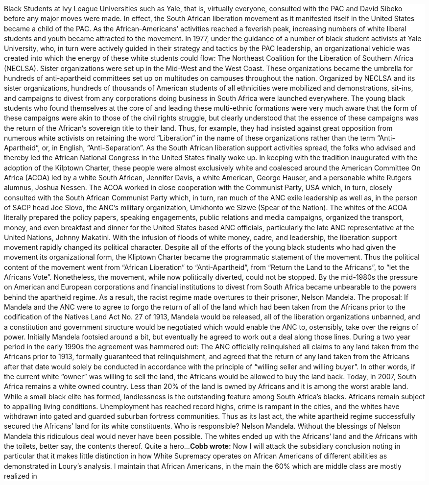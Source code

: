 Black Students at Ivy League Universities such as Yale, that is, virtually everyone, consulted with the PAC and David Sibeko before any major moves were made. In effect, the South African liberation movement as it manifested itself in the United States became a child of the PAC. As the African-Americans’ activities reached a feverish peak, increasing numbers of white liberal students and youth became attracted to the movement. In 1977, under the guidance of a number of black student activists at Yale University, who, in turn were actively guided in their strategy and tactics by the PAC leadership, an organizational vehicle was created into which the energy of these white students could flow: The Northeast Coalition for the Liberation of Southern Africa (NECLSA). Sister organizations were set up in the Mid-West and the West Coast. These organizations became the umbrella for hundreds of anti-apartheid committees set up on multitudes on campuses throughout the nation. Organized by NECLSA and its sister organizations, hundreds of thousands of American students of all ethnicities were mobilized and demonstrations, sit-ins, and campaigns to divest from any corporations doing business in South Africa were launched everywhere. The young black students who found themselves at the core of and leading these multi-ethnic formations were very much aware that the form of these campaigns were akin to those of the civil rights struggle, but clearly understood that the essence of these campaigns was the return of the African’s sovereign title to their land. Thus, for example, they had insisted against great opposition from numerous white activists on retaining the word “Liberation” in the name of these organizations rather than the term “Anti-Apartheid”, or, in English, “Anti-Separation”. As the South African liberation support activities spread, the folks who advised and thereby led the African National Congress in the United States finally woke up. In keeping with the tradition inaugurated with the adoption of the Kilptown Charter, these people were almost exclusively white and coalesced around the American Committee On Africa (ACOA) led by a white South African, Jennifer Davis, a white American, George Hauser, and a personable white Rutgers alumnus, Joshua Nessen. The ACOA worked in close cooperation with the Communist Party, USA which, in turn, closely consulted with the South African Communist Party which, in turn, ran much of the ANC exile leadership as well as, in the person of SACP head Joe Slovo, the ANC’s military organization, Umkhonto we Sizwe (Spear of the Nation). The whites of the ACOA literally prepared the policy papers, speaking engagements, public relations and media campaigns, organized the transport, money, and even breakfast and dinner for the United States based ANC officials, particularly the late ANC representative at the United Nations, Johnny Makatini. With the infusion of floods of white money, cadre, and leadership, the liberation support movement rapidly changed its political character. Despite all of the efforts of the young black students who had given the movement its organizational form, the Kliptown Charter became the programmatic statement of the movement. Thus the political content of the movement went from “African Liberation” to “Anti-Apartheid”, from “Return the Land to the Africans”, to “let the Africans Vote”. Nonetheless, the movement, while now politically diverted, could not be stopped. By the mid-1980s the pressure on American and European corporations and financial institutions to divest from South Africa became unbearable to the powers behind the apartheid regime. As a result, the racist regime made overtures to their prisoner, Nelson Mandela. The proposal: If Mandela and the ANC were to agree to forgo the return of all of the land which had been taken from the Africans prior to the codification of the Natives Land Act No. 27 of 1913, Mandela would be released, all of the liberation organizations unbanned, and a constitution and government structure would be negotiated which would enable the ANC to, ostensibly, take over the reigns of power. Initially Mandela footsied around a bit, but eventually he agreed to work out a deal along those lines. During a two year period in the early 1990s the agreement was hammered out: The ANC officially relinquished all claims to any land taken from the Africans prior to 1913, formally guaranteed that relinquishment, and agreed that the return of any land taken from the Africans after that date would solely be conducted in accordance with the principle of “willing seller and willing buyer”. In other words, if the current white “owner” was willing to sell the land, the Africans would be allowed to buy the land back. Today, in 2007, South Africa remains a white owned country. Less than 20% of the land is owned by Africans and it is among the worst arable land. While a small black elite has formed, landlessness is the outstanding feature among South Africa’s blacks. Africans remain subject to appalling living conditions. Unemployment has reached record highs, crime is rampant in the cities, and the whites have withdrawn into gated and guarded suburban fortress communities. Thus as its last act, the white apartheid regime successfully secured the Africans’ land for its white constituents. Who is responsible? Nelson Mandela. Without the blessings of Nelson Mandela this ridiculous deal would never have been possible. The whites ended up with the Africans’ land and the Africans with the toilets, better say, the contents thereof. Quite a hero…**Cobb wrote:** Now I will attack the subsidiary conclusion noting in particular that it makes little distinction in how White Supremacy operates on African Americans of different abilities as demonstrated in Loury’s analysis. I maintain that African Americans, in the main the 60% which are middle class are mostly realized in